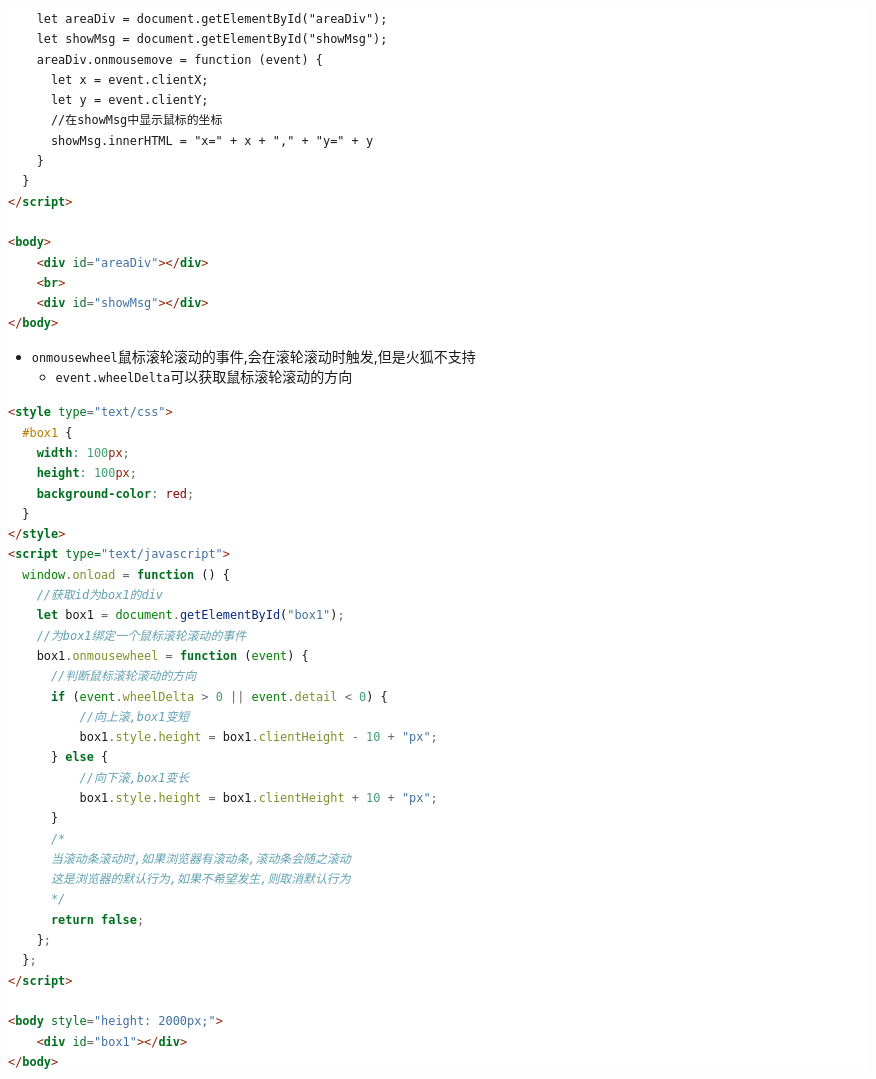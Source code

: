 ```html
    let areaDiv = document.getElementById("areaDiv");
    let showMsg = document.getElementById("showMsg");
    areaDiv.onmousemove = function (event) {
      let x = event.clientX;
      let y = event.clientY;
      //在showMsg中显示鼠标的坐标
      showMsg.innerHTML = "x=" + x + "," + "y=" + y
    }
  }
</script>

<body>
    <div id="areaDiv"></div>
    <br>
    <div id="showMsg"></div>
</body>
```

* `onmousewheel`鼠标滚轮滚动的事件,会在滚轮滚动时触发,但是火狐不支持
  * `event.wheelDelta`可以获取鼠标滚轮滚动的方向

```html
<style type="text/css">
  #box1 {
    width: 100px;
    height: 100px;
    background-color: red;
  }
</style>
<script type="text/javascript">
  window.onload = function () {
    //获取id为box1的div
    let box1 = document.getElementById("box1");
    //为box1绑定一个鼠标滚轮滚动的事件
    box1.onmousewheel = function (event) {
      //判断鼠标滚轮滚动的方向
      if (event.wheelDelta > 0 || event.detail < 0) {
          //向上滚,box1变短
          box1.style.height = box1.clientHeight - 10 + "px";
      } else {
          //向下滚,box1变长
          box1.style.height = box1.clientHeight + 10 + "px";
      }
      /* 
      当滚动条滚动时,如果浏览器有滚动条,滚动条会随之滚动
      这是浏览器的默认行为,如果不希望发生,则取消默认行为
      */
      return false;
    };
  };
</script>

<body style="height: 2000px;">
    <div id="box1"></div>
</body>
```
